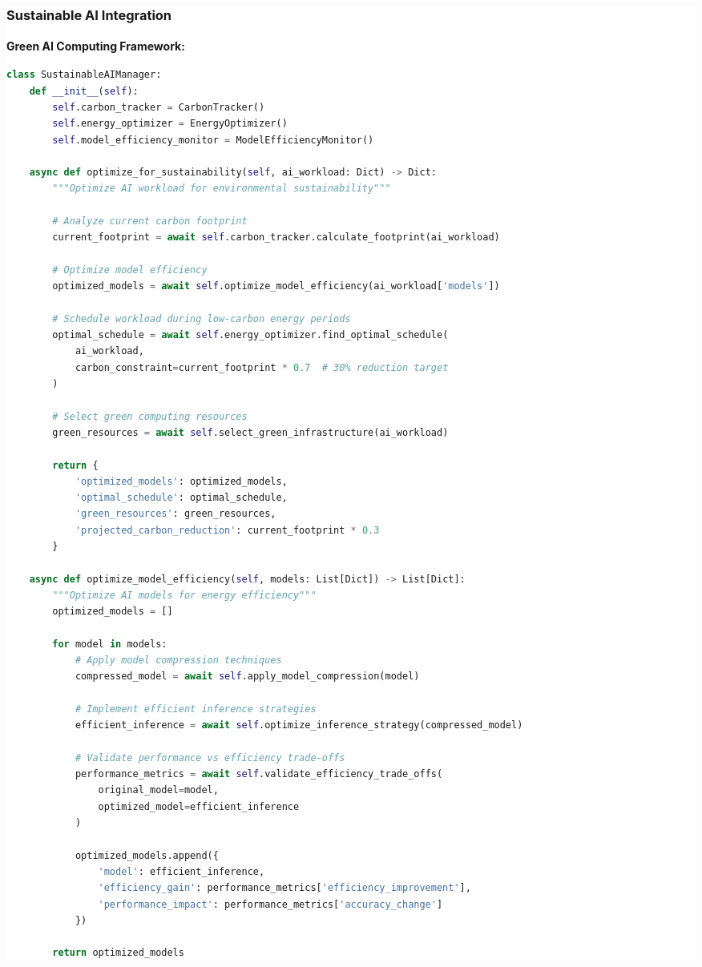 ### Sustainable AI Integration

**Green AI Computing Framework:**
```python
class SustainableAIManager:
    def __init__(self):
        self.carbon_tracker = CarbonTracker()
        self.energy_optimizer = EnergyOptimizer()
        self.model_efficiency_monitor = ModelEfficiencyMonitor()
    
    async def optimize_for_sustainability(self, ai_workload: Dict) -> Dict:
        """Optimize AI workload for environmental sustainability"""
        
        # Analyze current carbon footprint
        current_footprint = await self.carbon_tracker.calculate_footprint(ai_workload)
        
        # Optimize model efficiency
        optimized_models = await self.optimize_model_efficiency(ai_workload['models'])
        
        # Schedule workload during low-carbon energy periods
        optimal_schedule = await self.energy_optimizer.find_optimal_schedule(
            ai_workload, 
            carbon_constraint=current_footprint * 0.7  # 30% reduction target
        )
        
        # Select green computing resources
        green_resources = await self.select_green_infrastructure(ai_workload)
        
        return {
            'optimized_models': optimized_models,
            'optimal_schedule': optimal_schedule,
            'green_resources': green_resources,
            'projected_carbon_reduction': current_footprint * 0.3
        }
    
    async def optimize_model_efficiency(self, models: List[Dict]) -> List[Dict]:
        """Optimize AI models for energy efficiency"""
        optimized_models = []
        
        for model in models:
            # Apply model compression techniques
            compressed_model = await self.apply_model_compression(model)
            
            # Implement efficient inference strategies
            efficient_inference = await self.optimize_inference_strategy(compressed_model)
            
            # Validate performance vs efficiency trade-offs
            performance_metrics = await self.validate_efficiency_trade_offs(
                original_model=model,
                optimized_model=efficient_inference
            )
            
            optimized_models.append({
                'model': efficient_inference,
                'efficiency_gain': performance_metrics['efficiency_improvement'],
                'performance_impact': performance_metrics['accuracy_change']
            })
        
        return optimized_models
```

